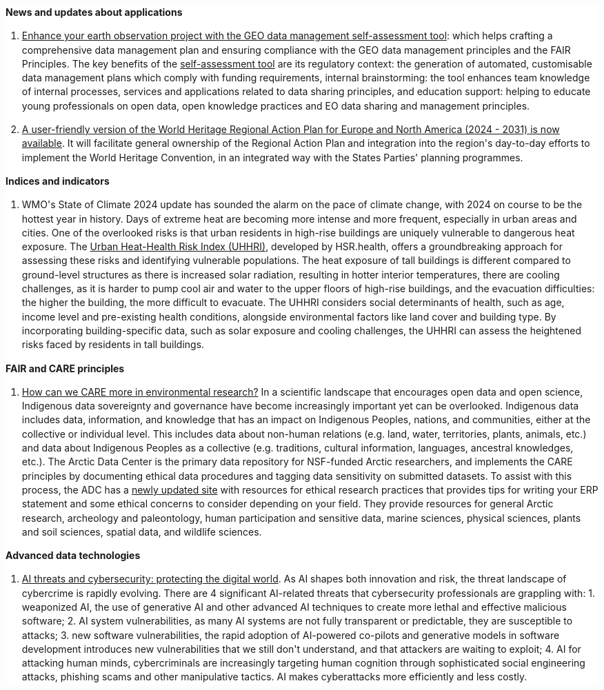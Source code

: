 **News and updates about applications**
1. [Enhance your earth observation project with the GEO data management self-assessment tool](https://earthobservations.org/news/enhance-your-earth-observation-project-geo-data-management-self-assessment-tool): which helps crafting a comprehensive data management plan and ensuring compliance with the GEO data management principles and the FAIR Principles. The key benefits of the [self-assessment tool](https://gkhub.earthobservations.org/records/0ksgt-7v316) are its regulatory context: the generation of automated, customisable data management plans which comply with funding requirements, internal brainstorming: the tool enhances team knowledge of internal processes, services and applications related to data sharing principles, and education support: helping to educate young professionals on open data, open knowledge practices and EO data sharing and management principles.

2. [A user-friendly version of the World Heritage Regional Action Plan for Europe and North America (2024 - 2031) is now available](https://whc.unesco.org/en/news/2732). It will facilitate general ownership of the Regional Action Plan and integration into the region's day-to-day efforts to implement the World Heritage Convention, in an integrated way with the States Parties' planning programmes.

**Indices and indicators**
1. WMO's State of Climate 2024 update has sounded the alarm on the pace of climate change, with 2024 on course to be the hottest year in history. Days of extreme heat are becoming more intense and more frequent, especially in urban areas and cities. One of the overlooked risks is that urban residents in high-rise buildings are uniquely vulnerable to dangerous heat exposure. The [Urban Heat-Health Risk Index (UHHRI)](https://earthobservations.org/news/above-ground-level-how-address-heat-risks-tall-buildings), developed by HSR.health, offers a groundbreaking approach for assessing these risks and identifying vulnerable populations. The heat exposure of tall buildings is different compared to ground-level structures as there is increased solar radiation, resulting in hotter interior temperatures, there are cooling challenges, as it is harder to pump cool air and water to the upper floors of high-rise buildings, and the evacuation difficulties: the higher the building, the more difficult to evacuate. The UHHRI considers social determinants of health, such as age, income level and pre-existing health conditions, alongside environmental factors like land cover and building type. By incorporating building-specific data, such as solar exposure and cooling challenges, the UHHRI can assess the heightened risks faced by residents in tall buildings. 

**FAIR and CARE principles**
1. [How can we CARE more in environmental research?](https://www.nceas.ucsb.edu/news/how-can-we-care-more-environmental-research) In a scientific landscape that encourages open data and open science, Indigenous data sovereignty and governance have become increasingly important yet can be overlooked. Indigenous data includes data, information, and knowledge that has an impact on Indigenous Peoples, nations, and communities, either at the collective or individual level. This includes data about non-human relations (e.g. land, water, territories, plants, animals, etc.) and data about Indigenous Peoples as a collective (e.g. traditions, cultural information, languages, ancestral knowledges, etc.). The Arctic Data Center is the primary data repository for NSF-funded Arctic researchers, and implements the CARE principles by documenting ethical data procedures and tagging data sensitivity on submitted datasets. To assist with this process, the ADC has a [newly updated site](https://arcticdata.io/data-ethics/) with resources for ethical research practices that provides tips for writing your ERP statement and some ethical concerns to consider depending on your field. They provide resources for general Arctic research, archeology and paleontology, human participation and sensitive data, marine sciences, physical sciences, plants and soil sciences, spatial data, and wildlife sciences.

**Advanced data technologies**
1. [AI threats and cybersecurity: protecting the digital world](https://aiforgood.itu.int/ai-threats-and-cybersecurity-protecting-the-digital-world/). As AI shapes both innovation and risk, the threat landscape of cybercrime is rapidly evolving. There are 4 significant AI-related threats that cybersecurity professionals are grappling with: 1. weaponized AI, the use of generative AI and other advanced AI techniques to create more lethal and effective malicious software; 2. AI system vulnerabilities, as many AI systems are not fully transparent or predictable, they are susceptible to attacks; 3. new software vulnerabilities, the rapid adoption of AI-powered co-pilots and generative models in software development introduces new vulnerabilities that we still don't understand, and that attackers are waiting to exploit; 4. AI for attacking human minds, cybercriminals are increasingly targeting human cognition through sophisticated social engineering attacks, phishing scams and other manipulative tactics. AI makes cyberattacks more efficiently and less costly.
